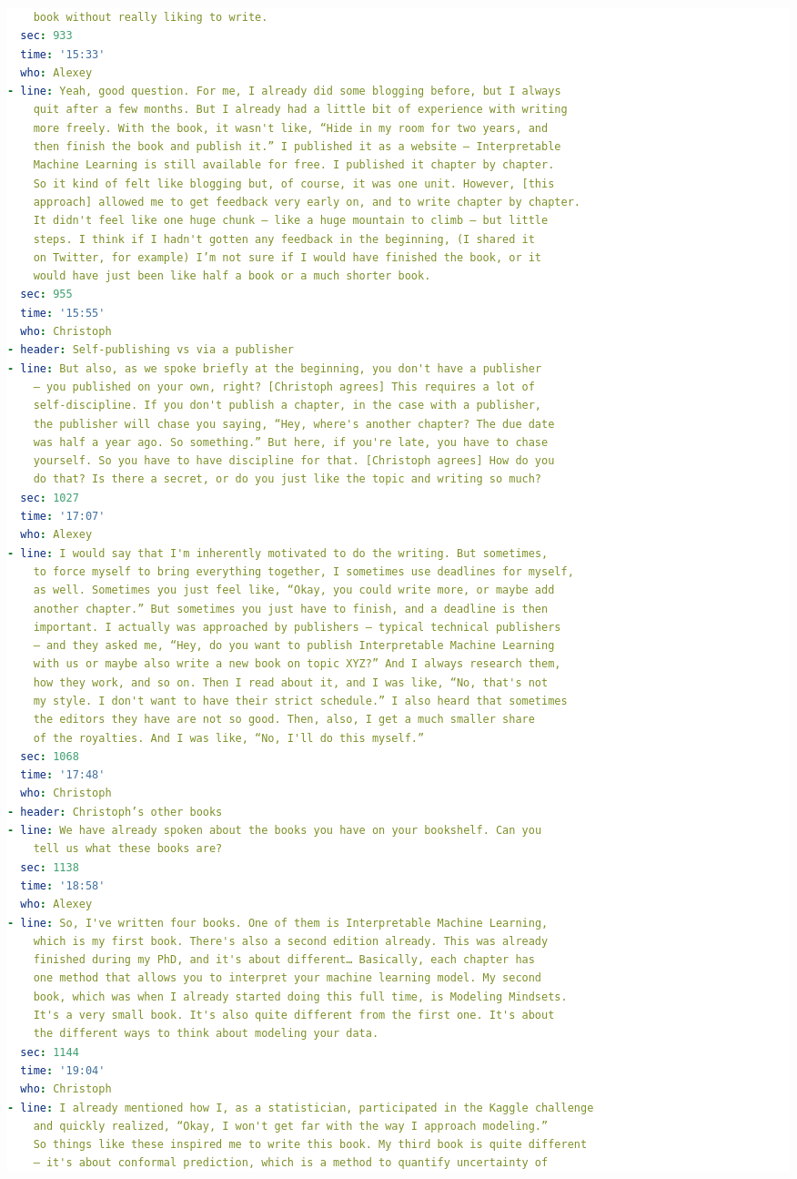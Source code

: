 ```yaml
    book without really liking to write.
  sec: 933
  time: '15:33'
  who: Alexey
- line: Yeah, good question. For me, I already did some blogging before, but I always
    quit after a few months. But I already had a little bit of experience with writing
    more freely. With the book, it wasn't like, “Hide in my room for two years, and
    then finish the book and publish it.” I published it as a website – Interpretable
    Machine Learning is still available for free. I published it chapter by chapter.
    So it kind of felt like blogging but, of course, it was one unit. However, [this
    approach] allowed me to get feedback very early on, and to write chapter by chapter.
    It didn't feel like one huge chunk – like a huge mountain to climb – but little
    steps. I think if I hadn't gotten any feedback in the beginning, (I shared it
    on Twitter, for example) I’m not sure if I would have finished the book, or it
    would have just been like half a book or a much shorter book.
  sec: 955
  time: '15:55'
  who: Christoph
- header: Self-publishing vs via a publisher
- line: But also, as we spoke briefly at the beginning, you don't have a publisher
    – you published on your own, right? [Christoph agrees] This requires a lot of
    self-discipline. If you don't publish a chapter, in the case with a publisher,
    the publisher will chase you saying, “Hey, where's another chapter? The due date
    was half a year ago. So something.” But here, if you're late, you have to chase
    yourself. So you have to have discipline for that. [Christoph agrees] How do you
    do that? Is there a secret, or do you just like the topic and writing so much?
  sec: 1027
  time: '17:07'
  who: Alexey
- line: I would say that I'm inherently motivated to do the writing. But sometimes,
    to force myself to bring everything together, I sometimes use deadlines for myself,
    as well. Sometimes you just feel like, “Okay, you could write more, or maybe add
    another chapter.” But sometimes you just have to finish, and a deadline is then
    important. I actually was approached by publishers – typical technical publishers
    – and they asked me, “Hey, do you want to publish Interpretable Machine Learning
    with us or maybe also write a new book on topic XYZ?” And I always research them,
    how they work, and so on. Then I read about it, and I was like, “No, that's not
    my style. I don't want to have their strict schedule.” I also heard that sometimes
    the editors they have are not so good. Then, also, I get a much smaller share
    of the royalties. And I was like, “No, I'll do this myself.”
  sec: 1068
  time: '17:48'
  who: Christoph
- header: Christoph’s other books
- line: We have already spoken about the books you have on your bookshelf. Can you
    tell us what these books are?
  sec: 1138
  time: '18:58'
  who: Alexey
- line: So, I've written four books. One of them is Interpretable Machine Learning,
    which is my first book. There's also a second edition already. This was already
    finished during my PhD, and it's about different… Basically, each chapter has
    one method that allows you to interpret your machine learning model. My second
    book, which was when I already started doing this full time, is Modeling Mindsets.
    It's a very small book. It's also quite different from the first one. It's about
    the different ways to think about modeling your data.
  sec: 1144
  time: '19:04'
  who: Christoph
- line: I already mentioned how I, as a statistician, participated in the Kaggle challenge
    and quickly realized, “Okay, I won't get far with the way I approach modeling.”
    So things like these inspired me to write this book. My third book is quite different
    – it's about conformal prediction, which is a method to quantify uncertainty of
```